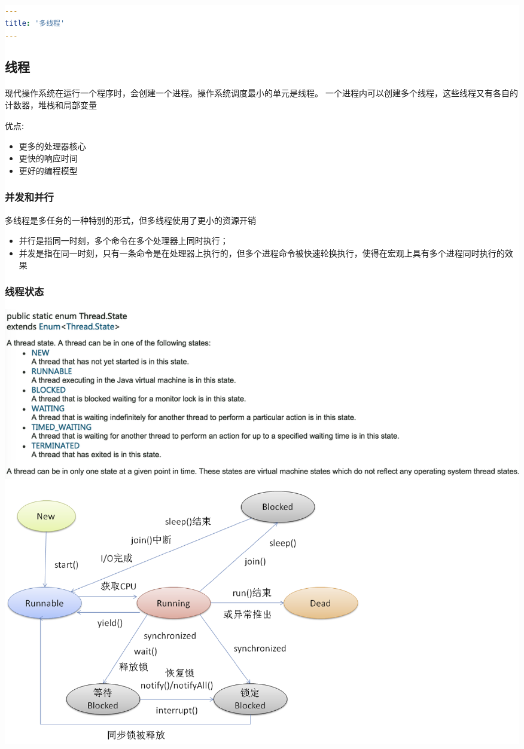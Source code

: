 ```yaml
---
title: '多线程'
---
```


## 线程

现代操作系统在运行一个程序时，会创建一个进程。操作系统调度最小的单元是线程。
一个进程内可以创建多个线程，这些线程又有各自的计数器，堆栈和局部变量

优点:
* 更多的处理器核心
* 更快的响应时间
* 更好的编程模型

### 并发和并行

多线程是多任务的一种特别的形式，但多线程使用了更小的资源开销

* 并行是指同一时刻，多个命令在多个处理器上同时执行；
* 并发是指在同一时刻，只有一条命令是在处理器上执行的，但多个进程命令被快速轮换执行，使得在宏观上具有多个进程同时执行的效果


### 线程状态
![](../../resources/java/1689841-af3e5b75b44e972c.png)

![](../../resources/java/1689841-383f7101e6588094.png)
